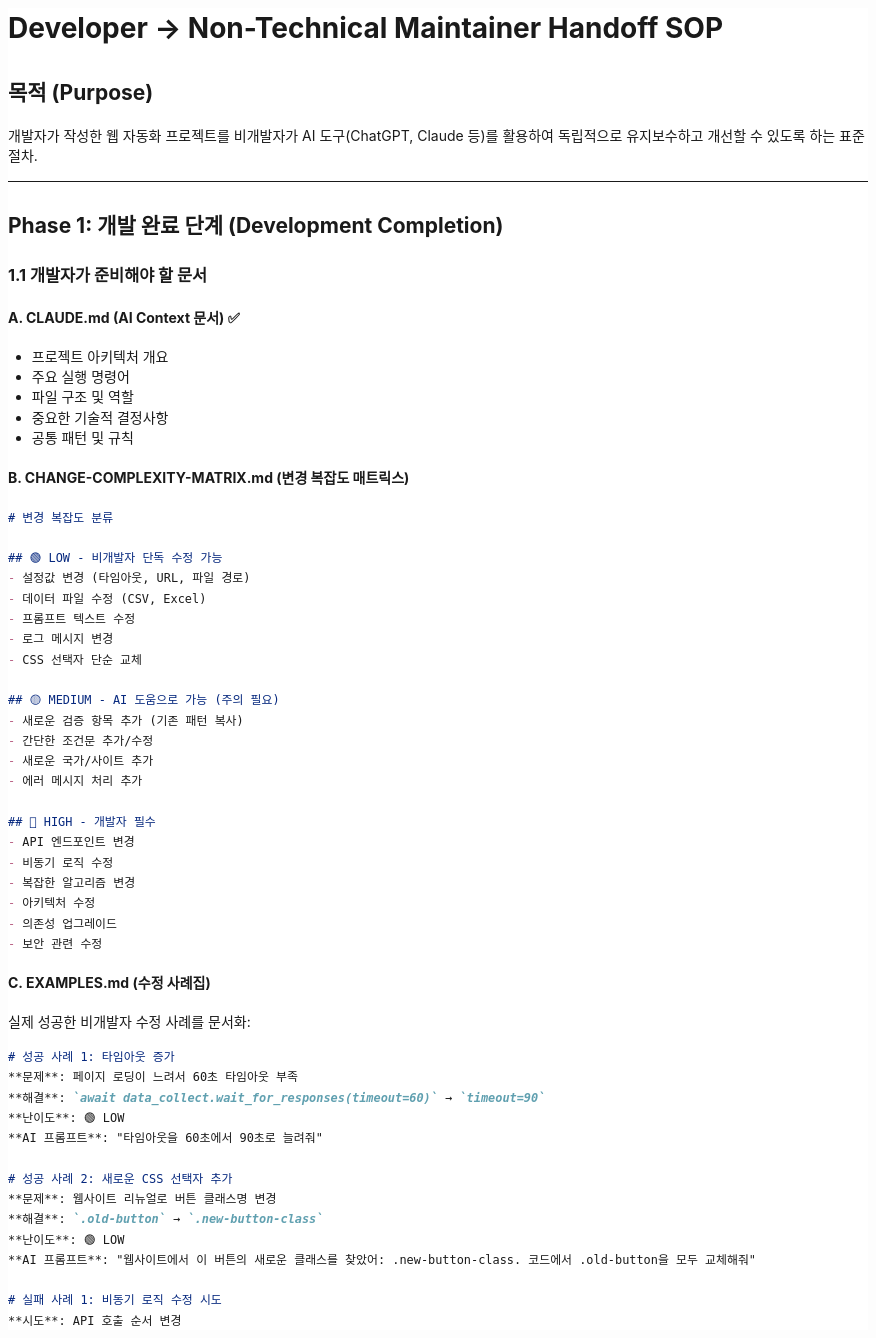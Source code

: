 # Developer → Non-Technical Maintainer Handoff SOP

## 목적 (Purpose)

개발자가 작성한 웹 자동화 프로젝트를 비개발자가 AI 도구(ChatGPT, Claude 등)를 활용하여 독립적으로 유지보수하고 개선할 수 있도록 하는 표준 절차.

---

## Phase 1: 개발 완료 단계 (Development Completion)

### 1.1 개발자가 준비해야 할 문서

#### A. CLAUDE.md (AI Context 문서) ✅
- 프로젝트 아키텍처 개요
- 주요 실행 명령어
- 파일 구조 및 역할
- 중요한 기술적 결정사항
- 공통 패턴 및 규칙

#### B. CHANGE-COMPLEXITY-MATRIX.md (변경 복잡도 매트릭스)
```markdown
# 변경 복잡도 분류

## 🟢 LOW - 비개발자 단독 수정 가능
- 설정값 변경 (타임아웃, URL, 파일 경로)
- 데이터 파일 수정 (CSV, Excel)
- 프롬프트 텍스트 수정
- 로그 메시지 변경
- CSS 선택자 단순 교체

## 🟡 MEDIUM - AI 도움으로 가능 (주의 필요)
- 새로운 검증 항목 추가 (기존 패턴 복사)
- 간단한 조건문 추가/수정
- 새로운 국가/사이트 추가
- 에러 메시지 처리 추가

## 🔴 HIGH - 개발자 필수
- API 엔드포인트 변경
- 비동기 로직 수정
- 복잡한 알고리즘 변경
- 아키텍처 수정
- 의존성 업그레이드
- 보안 관련 수정
```

#### C. EXAMPLES.md (수정 사례집)
실제 성공한 비개발자 수정 사례를 문서화:
```markdown
# 성공 사례 1: 타임아웃 증가
**문제**: 페이지 로딩이 느려서 60초 타임아웃 부족
**해결**: `await data_collect.wait_for_responses(timeout=60)` → `timeout=90`
**난이도**: 🟢 LOW
**AI 프롬프트**: "타임아웃을 60초에서 90초로 늘려줘"

# 성공 사례 2: 새로운 CSS 선택자 추가
**문제**: 웹사이트 리뉴얼로 버튼 클래스명 변경
**해결**: `.old-button` → `.new-button-class`
**난이도**: 🟢 LOW
**AI 프롬프트**: "웹사이트에서 이 버튼의 새로운 클래스를 찾았어: .new-button-class. 코드에서 .old-button을 모두 교체해줘"

# 실패 사례 1: 비동기 로직 수정 시도
**시도**: API 호출 순서 변경
```